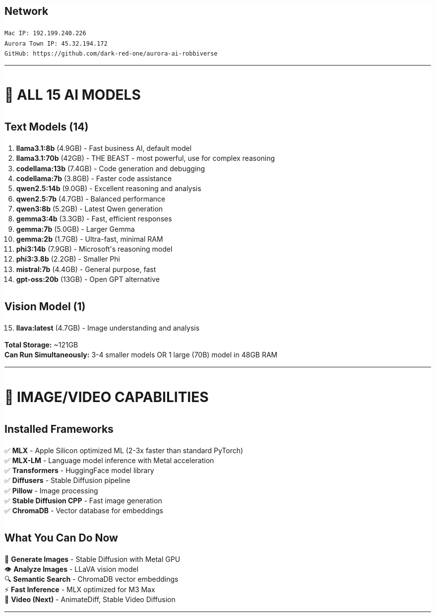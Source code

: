 ## Network
```
Mac IP: 192.199.240.226
Aurora Town IP: 45.32.194.172
GitHub: https://github.com/dark-red-one/aurora-ai-robbiverse
```

---

# 🤖 ALL 15 AI MODELS

## Text Models (14)
1. **llama3.1:8b** (4.9GB) - Fast business AI, default model
2. **llama3.1:70b** (42GB) - THE BEAST - most powerful, use for complex reasoning
3. **codellama:13b** (7.4GB) - Code generation and debugging
4. **codellama:7b** (3.8GB) - Faster code assistance
5. **qwen2.5:14b** (9.0GB) - Excellent reasoning and analysis
6. **qwen2.5:7b** (4.7GB) - Balanced performance
7. **qwen3:8b** (5.2GB) - Latest Qwen generation
8. **gemma3:4b** (3.3GB) - Fast, efficient responses
9. **gemma:7b** (5.0GB) - Larger Gemma
10. **gemma:2b** (1.7GB) - Ultra-fast, minimal RAM
11. **phi3:14b** (7.9GB) - Microsoft's reasoning model
12. **phi3:3.8b** (2.2GB) - Smaller Phi
13. **mistral:7b** (4.4GB) - General purpose, fast
14. **gpt-oss:20b** (13GB) - Open GPT alternative

## Vision Model (1)
15. **llava:latest** (4.7GB) - Image understanding and analysis

**Total Storage:** ~121GB  
**Can Run Simultaneously:** 3-4 smaller models OR 1 large (70B) model in 48GB RAM

---

# 🎨 IMAGE/VIDEO CAPABILITIES

## Installed Frameworks
✅ **MLX** - Apple Silicon optimized ML (2-3x faster than standard PyTorch)  
✅ **MLX-LM** - Language model inference with Metal acceleration  
✅ **Transformers** - HuggingFace model library  
✅ **Diffusers** - Stable Diffusion pipeline  
✅ **Pillow** - Image processing  
✅ **Stable Diffusion CPP** - Fast image generation  
✅ **ChromaDB** - Vector database for embeddings  

## What You Can Do Now
🎨 **Generate Images** - Stable Diffusion with Metal GPU  
👁️ **Analyze Images** - LLaVA vision model  
🔍 **Semantic Search** - ChromaDB vector embeddings  
⚡ **Fast Inference** - MLX optimized for M3 Max  
🎥 **Video (Next)** - AnimateDiff, Stable Video Diffusion  

---
